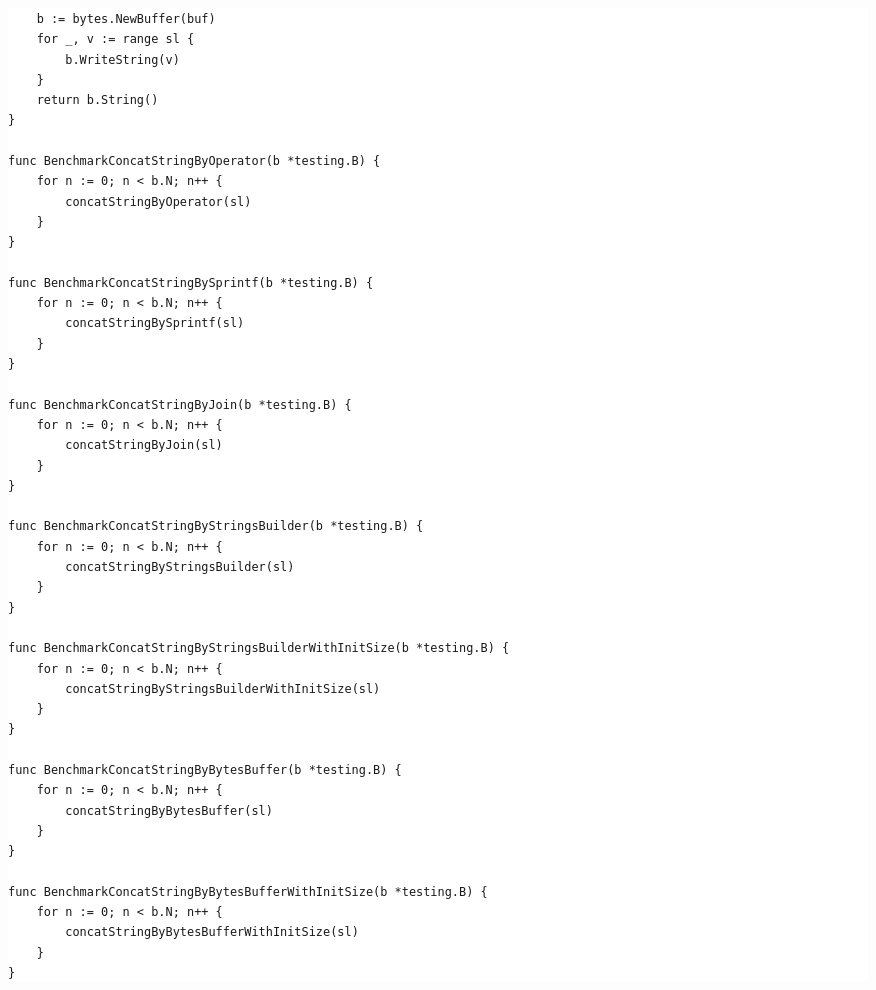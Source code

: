 ```
	b := bytes.NewBuffer(buf)
	for _, v := range sl {
		b.WriteString(v)
	}
	return b.String()
}

func BenchmarkConcatStringByOperator(b *testing.B) {
	for n := 0; n < b.N; n++ {
		concatStringByOperator(sl)
	}
}

func BenchmarkConcatStringBySprintf(b *testing.B) {
	for n := 0; n < b.N; n++ {
		concatStringBySprintf(sl)
	}
}

func BenchmarkConcatStringByJoin(b *testing.B) {
	for n := 0; n < b.N; n++ {
		concatStringByJoin(sl)
	}
}

func BenchmarkConcatStringByStringsBuilder(b *testing.B) {
	for n := 0; n < b.N; n++ {
		concatStringByStringsBuilder(sl)
	}
}

func BenchmarkConcatStringByStringsBuilderWithInitSize(b *testing.B) {
	for n := 0; n < b.N; n++ {
		concatStringByStringsBuilderWithInitSize(sl)
	}
}

func BenchmarkConcatStringByBytesBuffer(b *testing.B) {
	for n := 0; n < b.N; n++ {
		concatStringByBytesBuffer(sl)
	}
}

func BenchmarkConcatStringByBytesBufferWithInitSize(b *testing.B) {
	for n := 0; n < b.N; n++ {
		concatStringByBytesBufferWithInitSize(sl)
	}
}

```
